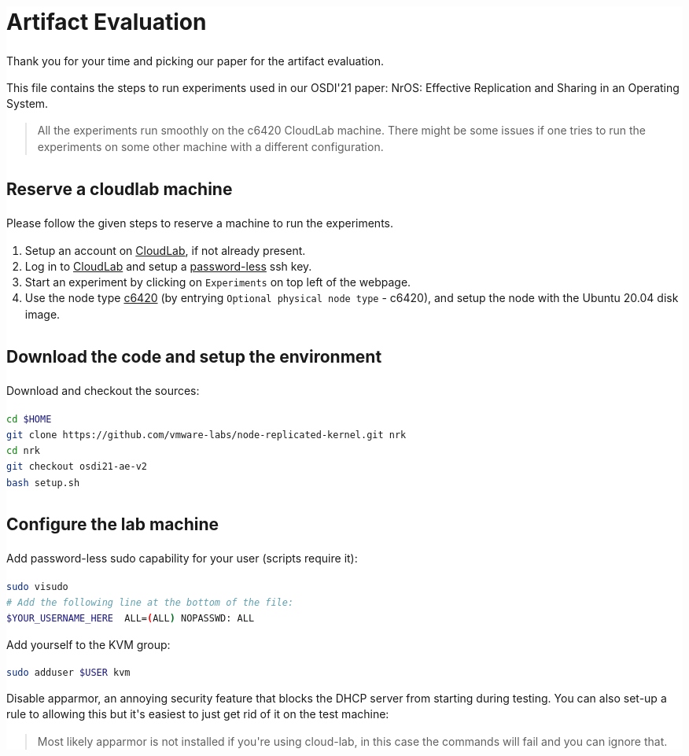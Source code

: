# Artifact Evaluation

Thank you for your time and picking our paper for the artifact evaluation.

This file contains the steps to run experiments used in our OSDI'21 paper:
NrOS: Effective Replication and Sharing in an Operating System.

> All the experiments run smoothly on the c6420 CloudLab machine. There might be
> some issues if one tries to run the experiments on some other machine with a
> different configuration.

## Reserve a cloudlab machine

Please follow the given steps to reserve a machine to run the experiments.

  1. Setup an account on [CloudLab](https://www.cloudlab.us), if not already present.
  2. Log in to [CloudLab](https://www.cloudlab.us/login.php) and setup a [password-less](https://docs.cloudlab.us/users.html#%28part._ssh-access) ssh key.
  3. Start an experiment by clicking on `Experiments` on top left of the webpage.
  4. Use the node type [c6420](https://docs.cloudlab.us/hardware.html) (by entrying `Optional physical node type` - c6420), and setup the node with the Ubuntu 20.04 disk image.

## Download the code and setup the environment

Download and checkout the sources:

```bash
cd $HOME
git clone https://github.com/vmware-labs/node-replicated-kernel.git nrk
cd nrk
git checkout osdi21-ae-v2
bash setup.sh
```

## Configure the lab machine

Add password-less sudo capability for your user (scripts require it):

```bash
sudo visudo
# Add the following line at the bottom of the file:
$YOUR_USERNAME_HERE  ALL=(ALL) NOPASSWD: ALL
```

Add yourself to the KVM group:

```bash
sudo adduser $USER kvm
```

Disable apparmor, an annoying security feature that blocks the DHCP server from
starting during testing. You can also set-up a rule to allowing this but it's
easiest to just get rid of it on the test machine:

> Most likely apparmor is not installed if you're using cloud-lab,
in this case the commands will fail and you can ignore that.
